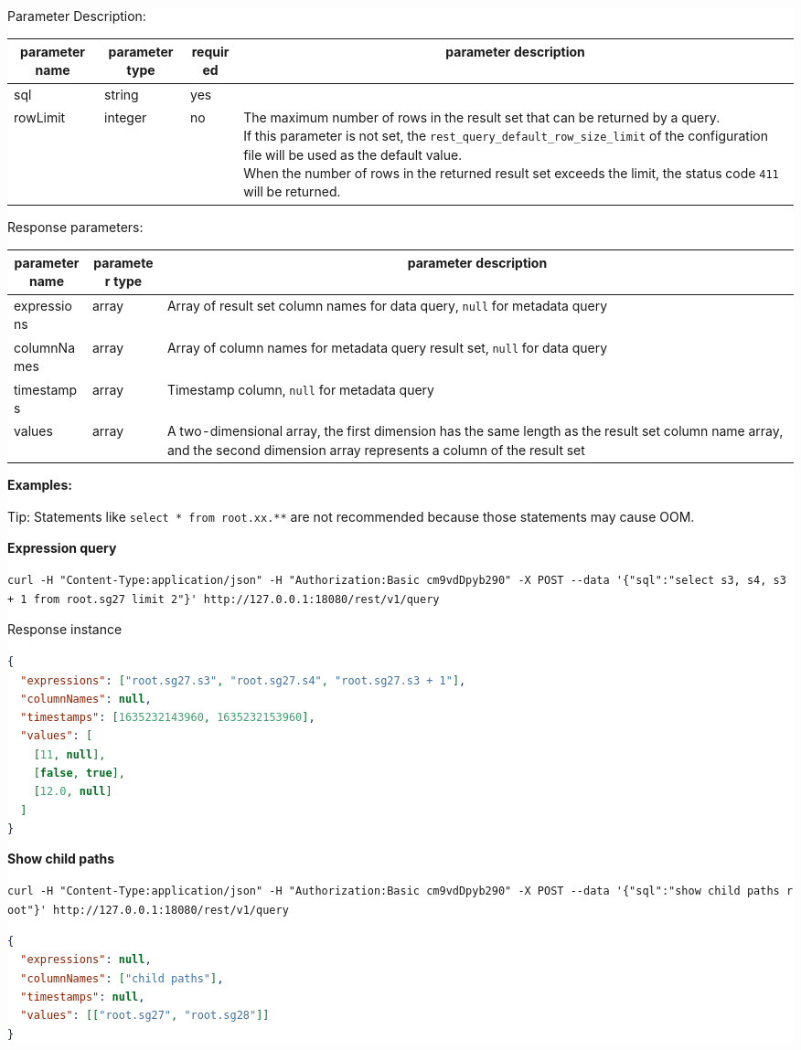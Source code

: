 Parameter Description:

| parameter name | parameter type | required | parameter description                                                                                                                                                                                                                                                                                                                       |
| -------------- | -------------- | -------- | ------------------------------------------------------------------------------------------------------------------------------------------------------------------------------------------------------------------------------------------------------------------------------------------------------------------------------------------- |
| sql            | string         | yes      |                                                                                                                                                                                                                                                                                                                                             |
| rowLimit       | integer        | no       | The maximum number of rows in the result set that can be returned by a query. <br />If this parameter is not set, the `rest_query_default_row_size_limit` of the configuration file will be used as the default value. <br /> When the number of rows in the returned result set exceeds the limit, the status code `411` will be returned. |

Response parameters:

| parameter name | parameter type | parameter description                                                                                                                                                      |
| -------------- | -------------- | -------------------------------------------------------------------------------------------------------------------------------------------------------------------------- |
| expressions    | array          | Array of result set column names for data query, `null` for metadata query                                                                                                 |
| columnNames    | array          | Array of column names for metadata query result set, `null` for data query                                                                                                 |
| timestamps     | array          | Timestamp column, `null` for metadata query                                                                                                                                |
| values         | array          | A two-dimensional array, the first dimension has the same length as the result set column name array, and the second dimension array represents a column of the result set |

**Examples:**

Tip: Statements like `select * from root.xx.**` are not recommended because those statements may cause OOM.

**Expression query**

```shell
curl -H "Content-Type:application/json" -H "Authorization:Basic cm9vdDpyb290" -X POST --data '{"sql":"select s3, s4, s3 + 1 from root.sg27 limit 2"}' http://127.0.0.1:18080/rest/v1/query
```

Response instance

```json
{
  "expressions": ["root.sg27.s3", "root.sg27.s4", "root.sg27.s3 + 1"],
  "columnNames": null,
  "timestamps": [1635232143960, 1635232153960],
  "values": [
    [11, null],
    [false, true],
    [12.0, null]
  ]
}
```

**Show child paths**

```shell
curl -H "Content-Type:application/json" -H "Authorization:Basic cm9vdDpyb290" -X POST --data '{"sql":"show child paths root"}' http://127.0.0.1:18080/rest/v1/query
```

```json
{
  "expressions": null,
  "columnNames": ["child paths"],
  "timestamps": null,
  "values": [["root.sg27", "root.sg28"]]
}
```
